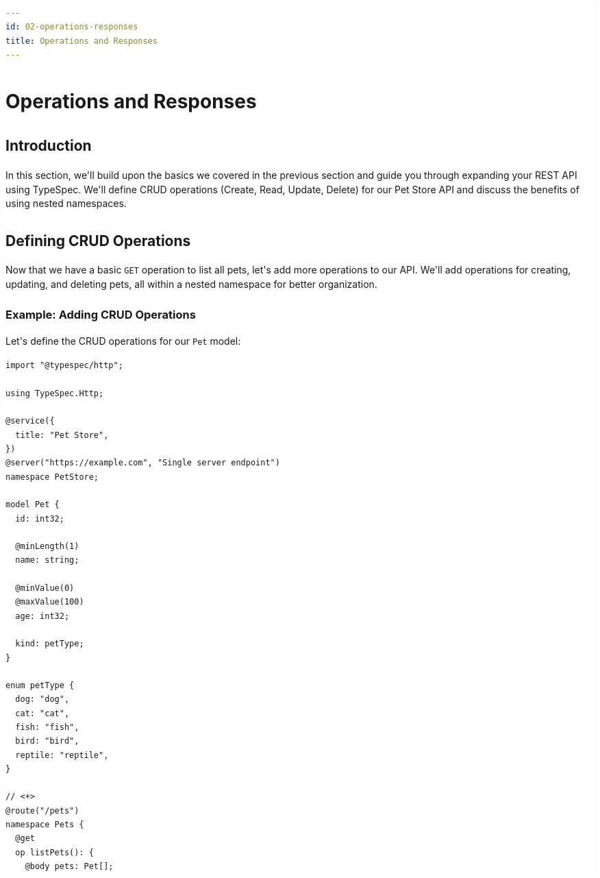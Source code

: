 ```yaml
---
id: 02-operations-responses
title: Operations and Responses
---
```


# Operations and Responses

## Introduction

In this section, we'll build upon the basics we covered in the previous section and guide you through expanding your REST API using TypeSpec. We'll define CRUD operations (Create, Read, Update, Delete) for our Pet Store API and discuss the benefits of using nested namespaces.

## Defining CRUD Operations

Now that we have a basic `GET` operation to list all pets, let's add more operations to our API. We'll add operations for creating, updating, and deleting pets, all within a nested namespace for better organization.

### Example: Adding CRUD Operations

Let's define the CRUD operations for our `Pet` model:

```tsp tryit="{"emit": ["@typespec/openapi3"]}"
import "@typespec/http";

using TypeSpec.Http;

@service({
  title: "Pet Store",
})
@server("https://example.com", "Single server endpoint")
namespace PetStore;

model Pet {
  id: int32;

  @minLength(1)
  name: string;

  @minValue(0)
  @maxValue(100)
  age: int32;

  kind: petType;
}

enum petType {
  dog: "dog",
  cat: "cat",
  fish: "fish",
  bird: "bird",
  reptile: "reptile",
}

// <+>
@route("/pets")
namespace Pets {
  @get
  op listPets(): {
    @body pets: Pet[];
```